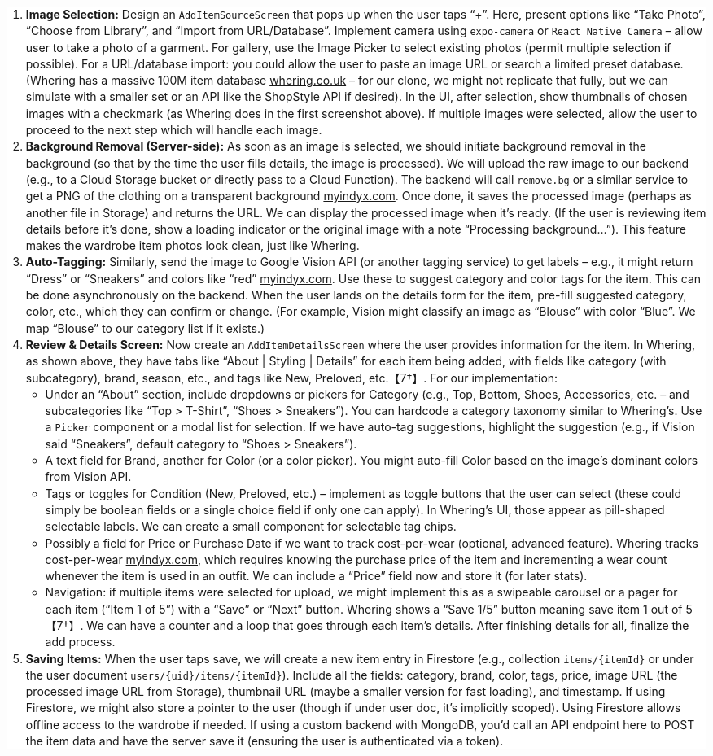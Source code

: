 1.  **Image Selection:** Design an `AddItemSourceScreen` that pops up when the user taps “+”. Here, present options like “Take Photo”, “Choose from Library”, and “Import from URL/Database”. Implement camera using `expo-camera` or `React Native Camera` – allow user to take a photo of a garment. For gallery, use the Image Picker to select existing photos (permit multiple selection if possible). For a URL/database import: you could allow the user to paste an image URL or search a limited preset database. (Whering has a massive 100M item database [whering.co.uk](http://whering.co.uk/) – for our clone, we might not replicate that fully, but we can simulate with a smaller set or an API like the ShopStyle API if desired). In the UI, after selection, show thumbnails of chosen images with a checkmark (as Whering does in the first screenshot above). If multiple images were selected, allow the user to proceed to the next step which will handle each image.
2.  **Background Removal (Server-side):** As soon as an image is selected, we should initiate background removal in the background (so that by the time the user fills details, the image is processed). We will upload the raw image to our backend (e.g., to a Cloud Storage bucket or directly pass to a Cloud Function). The backend will call `remove.bg` or a similar service to get a PNG of the clothing on a transparent background [myindyx.com](http://myindyx.com/). Once done, it saves the processed image (perhaps as another file in Storage) and returns the URL. We can display the processed image when it’s ready. (If the user is reviewing item details before it’s done, show a loading indicator or the original image with a note “Processing background…”). This feature makes the wardrobe item photos look clean, just like Whering.
3.  **Auto-Tagging:** Similarly, send the image to Google Vision API (or another tagging service) to get labels – e.g., it might return “Dress” or “Sneakers” and colors like “red” [myindyx.com](http://myindyx.com/). Use these to suggest category and color tags for the item. This can be done asynchronously on the backend. When the user lands on the details form for the item, pre-fill suggested category, color, etc., which they can confirm or change. (For example, Vision might classify an image as “Blouse” with color “Blue”. We map “Blouse” to our category list if it exists.)
4.  **Review & Details Screen:** Now create an `AddItemDetailsScreen` where the user provides information for the item. In Whering, as shown above, they have tabs like “About | Styling | Details” for each item being added, with fields like category (with subcategory), brand, season, etc., and tags like New, Preloved, etc.【7†】. For our implementation:
    *   Under an “About” section, include dropdowns or pickers for Category (e.g., Top, Bottom, Shoes, Accessories, etc. – and subcategories like “Top > T-Shirt”, “Shoes > Sneakers”). You can hardcode a category taxonomy similar to Whering’s. Use a `Picker` component or a modal list for selection. If we have auto-tag suggestions, highlight the suggestion (e.g., if Vision said “Sneakers”, default category to “Shoes > Sneakers”).
    *   A text field for Brand, another for Color (or a color picker). You might auto-fill Color based on the image’s dominant colors from Vision API.
    *   Tags or toggles for Condition (New, Preloved, etc.) – implement as toggle buttons that the user can select (these could simply be boolean fields or a single choice field if only one can apply). In Whering’s UI, those appear as pill-shaped selectable labels. We can create a small component for selectable tag chips.
    *   Possibly a field for Price or Purchase Date if we want to track cost-per-wear (optional, advanced feature). Whering tracks cost-per-wear [myindyx.com](http://myindyx.com/), which requires knowing the purchase price of the item and incrementing a wear count whenever the item is used in an outfit. We can include a “Price” field now and store it (for later stats).
    *   Navigation: if multiple items were selected for upload, we might implement this as a swipeable carousel or a pager for each item (“Item 1 of 5”) with a “Save” or “Next” button. Whering shows a “Save 1/5” button meaning save item 1 out of 5【7†】. We can have a counter and a loop that goes through each item’s details. After finishing details for all, finalize the add process.
5.  **Saving Items:** When the user taps save, we will create a new item entry in Firestore (e.g., collection `items/{itemId}` or under the user document `users/{uid}/items/{itemId}`). Include all the fields: category, brand, color, tags, price, image URL (the processed image URL from Storage), thumbnail URL (maybe a smaller version for fast loading), and timestamp. If using Firestore, we might also store a pointer to the user (though if under user doc, it’s implicitly scoped). Using Firestore allows offline access to the wardrobe if needed. If using a custom backend with MongoDB, you’d call an API endpoint here to POST the item data and have the server save it (ensuring the user is authenticated via a token).

